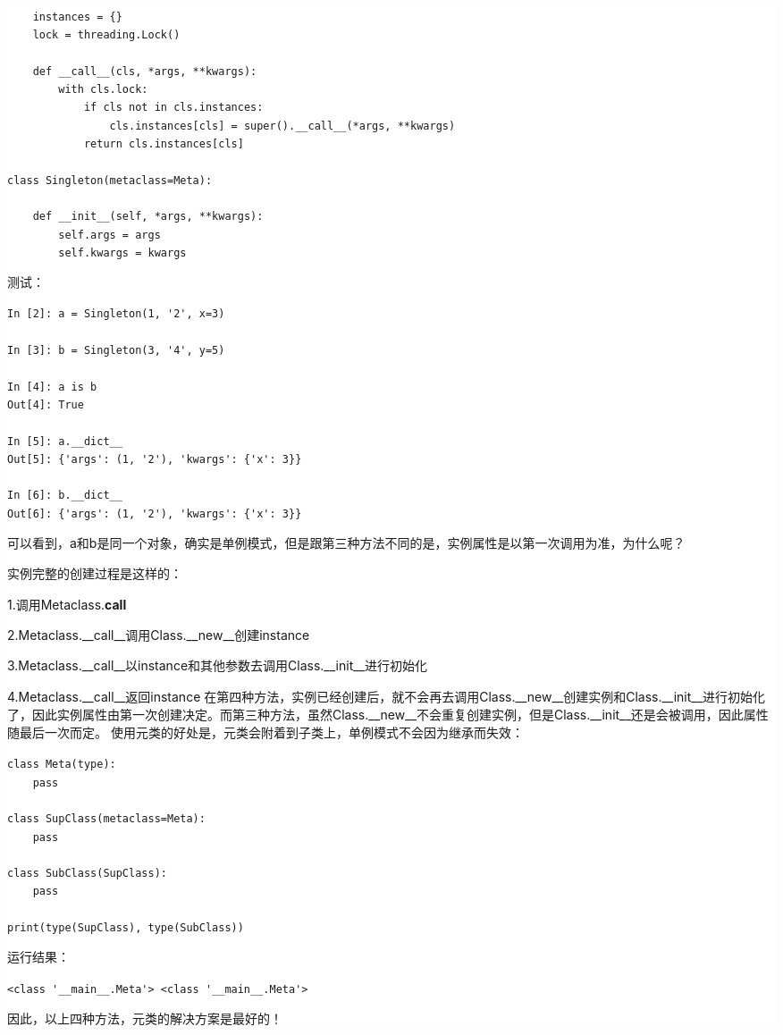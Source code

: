 ```
    instances = {}
    lock = threading.Lock()

    def __call__(cls, *args, **kwargs):
        with cls.lock:
            if cls not in cls.instances:
                cls.instances[cls] = super().__call__(*args, **kwargs)
            return cls.instances[cls]

class Singleton(metaclass=Meta):

    def __init__(self, *args, **kwargs):
        self.args = args
        self.kwargs = kwargs
```
测试：
```
In [2]: a = Singleton(1, '2', x=3)

In [3]: b = Singleton(3, '4', y=5)

In [4]: a is b
Out[4]: True

In [5]: a.__dict__
Out[5]: {'args': (1, '2'), 'kwargs': {'x': 3}}

In [6]: b.__dict__
Out[6]: {'args': (1, '2'), 'kwargs': {'x': 3}}
```
可以看到，a和b是同一个对象，确实是单例模式，但是跟第三种方法不同的是，实例属性是以第一次调用为准，为什么呢？

实例完整的创建过程是这样的：

1.调用Metaclass.__call__

2.Metaclass.__call__调用Class.__new__创建instance

3.Metaclass.__call__以instance和其他参数去调用Class.__init__进行初始化

4.Metaclass.__call__返回instance
在第四种方法，实例已经创建后，就不会再去调用Class.__new__创建实例和Class.__init__进行初始化了，因此实例属性由第一次创建决定。而第三种方法，虽然Class.__new__不会重复创建实例，但是Class.__init__还是会被调用，因此属性随最后一次而定。
使用元类的好处是，元类会附着到子类上，单例模式不会因为继承而失效：
```
class Meta(type):
    pass

class SupClass(metaclass=Meta):
    pass

class SubClass(SupClass):
    pass

print(type(SupClass), type(SubClass))
```
运行结果：
```
<class '__main__.Meta'> <class '__main__.Meta'>
```
因此，以上四种方法，元类的解决方案是最好的！